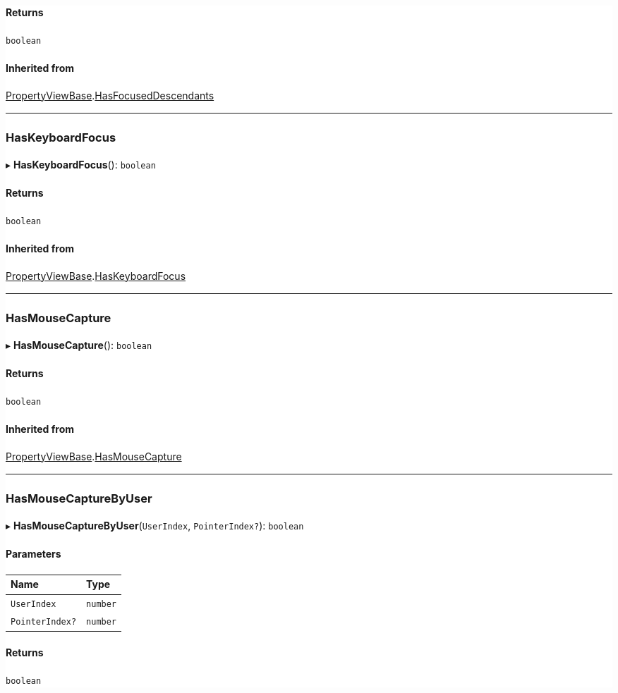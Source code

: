 #### Returns

`boolean`

#### Inherited from

[PropertyViewBase](ue_ue.PropertyViewBase.md).[HasFocusedDescendants](ue_ue.PropertyViewBase.md#hasfocuseddescendants)

___

### HasKeyboardFocus

▸ **HasKeyboardFocus**(): `boolean`

#### Returns

`boolean`

#### Inherited from

[PropertyViewBase](ue_ue.PropertyViewBase.md).[HasKeyboardFocus](ue_ue.PropertyViewBase.md#haskeyboardfocus)

___

### HasMouseCapture

▸ **HasMouseCapture**(): `boolean`

#### Returns

`boolean`

#### Inherited from

[PropertyViewBase](ue_ue.PropertyViewBase.md).[HasMouseCapture](ue_ue.PropertyViewBase.md#hasmousecapture)

___

### HasMouseCaptureByUser

▸ **HasMouseCaptureByUser**(`UserIndex`, `PointerIndex?`): `boolean`

#### Parameters

| Name | Type |
| :------ | :------ |
| `UserIndex` | `number` |
| `PointerIndex?` | `number` |

#### Returns

`boolean`
